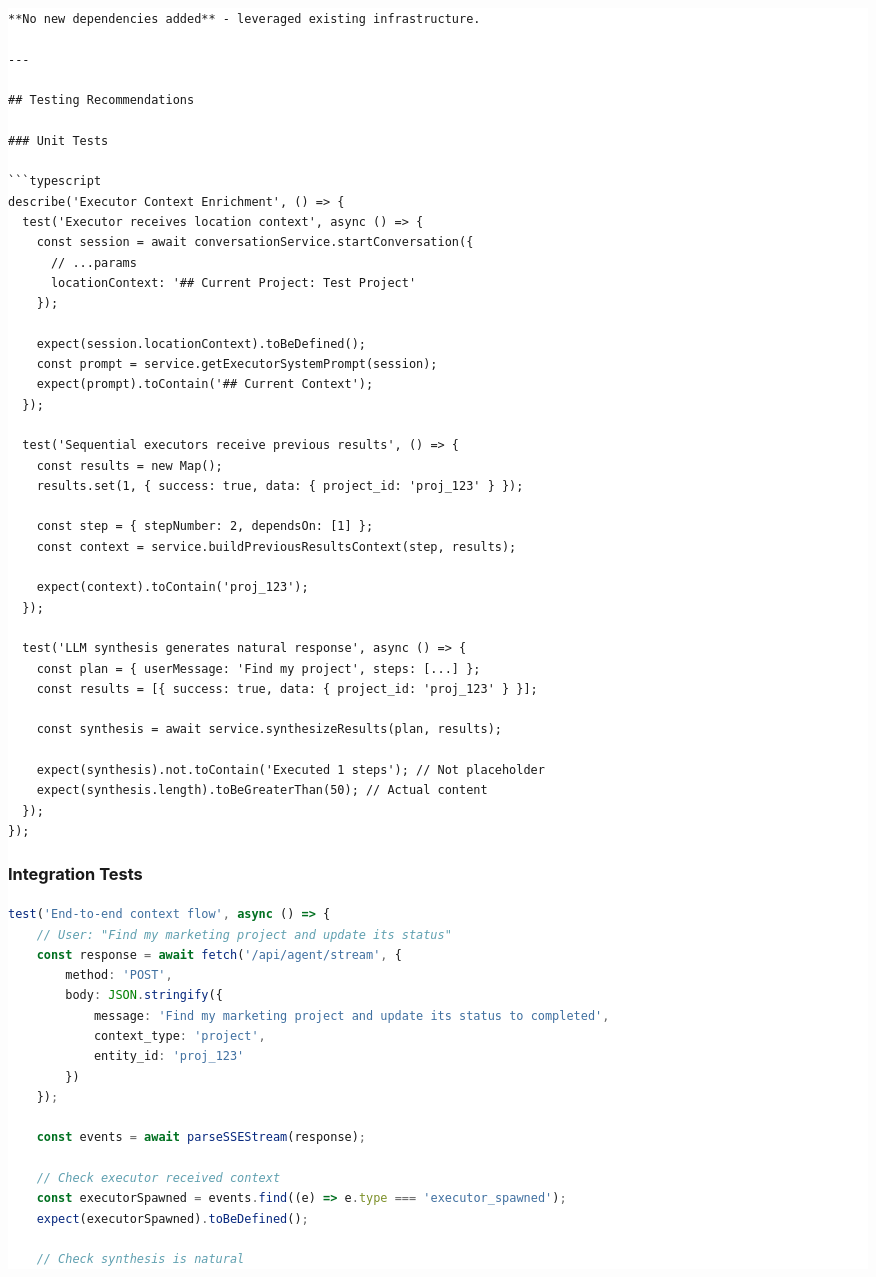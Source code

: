 ````
**No new dependencies added** - leveraged existing infrastructure.

---

## Testing Recommendations

### Unit Tests

```typescript
describe('Executor Context Enrichment', () => {
  test('Executor receives location context', async () => {
    const session = await conversationService.startConversation({
      // ...params
      locationContext: '## Current Project: Test Project'
    });

    expect(session.locationContext).toBeDefined();
    const prompt = service.getExecutorSystemPrompt(session);
    expect(prompt).toContain('## Current Context');
  });

  test('Sequential executors receive previous results', () => {
    const results = new Map();
    results.set(1, { success: true, data: { project_id: 'proj_123' } });

    const step = { stepNumber: 2, dependsOn: [1] };
    const context = service.buildPreviousResultsContext(step, results);

    expect(context).toContain('proj_123');
  });

  test('LLM synthesis generates natural response', async () => {
    const plan = { userMessage: 'Find my project', steps: [...] };
    const results = [{ success: true, data: { project_id: 'proj_123' } }];

    const synthesis = await service.synthesizeResults(plan, results);

    expect(synthesis).not.toContain('Executed 1 steps'); // Not placeholder
    expect(synthesis.length).toBeGreaterThan(50); // Actual content
  });
});
````

### Integration Tests

```typescript
test('End-to-end context flow', async () => {
	// User: "Find my marketing project and update its status"
	const response = await fetch('/api/agent/stream', {
		method: 'POST',
		body: JSON.stringify({
			message: 'Find my marketing project and update its status to completed',
			context_type: 'project',
			entity_id: 'proj_123'
		})
	});

	const events = await parseSSEStream(response);

	// Check executor received context
	const executorSpawned = events.find((e) => e.type === 'executor_spawned');
	expect(executorSpawned).toBeDefined();

	// Check synthesis is natural
```